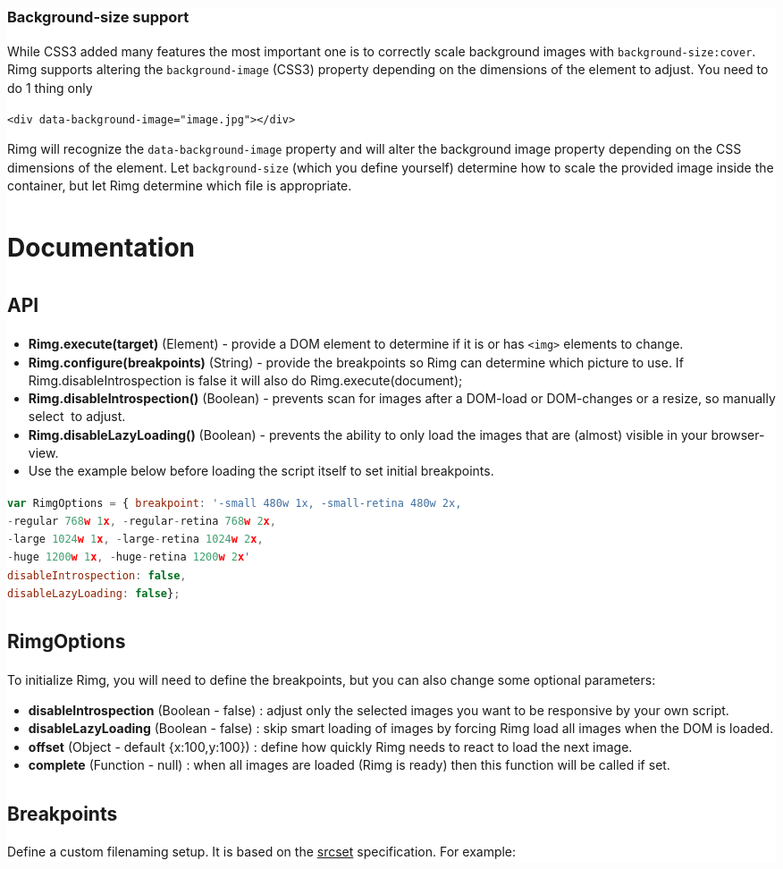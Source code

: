 ### Background-size support

While CSS3 added many features the most important one is to correctly scale background images with ```background-size:cover```. Rimg supports altering the ```background-image``` (CSS3) property depending on the dimensions of the element to adjust. You need to do 1 thing only

```<div data-background-image="image.jpg"></div>```

Rimg will recognize the ```data-background-image``` property and will alter the background image property depending on the CSS dimensions of the element. Let ```background-size``` (which you define yourself) determine how to scale the provided image inside the container, but let Rimg determine which file is appropriate.


# Documentation

## API
* **Rimg.execute(target)** (Element) - provide a DOM element to determine if it is or has ```<img>``` elements to change.
* **Rimg.configure(breakpoints)** (String) - provide the breakpoints so Rimg can determine which picture to use. If Rimg.disableIntrospection is false it will also do Rimg.execute(document);
* **Rimg.disableIntrospection()** (Boolean) - prevents scan for images after a DOM-load or DOM-changes or a resize, so manually select <img> to adjust.
* **Rimg.disableLazyLoading()** (Boolean) - prevents the ability to only load the images that are (almost) visible in your browser-view.
* Use the example below before loading the script itself to set initial breakpoints.

```javascript
var RimgOptions = { breakpoint: '-small 480w 1x, -small-retina 480w 2x,
-regular 768w 1x, -regular-retina 768w 2x,
-large 1024w 1x, -large-retina 1024w 2x,
-huge 1200w 1x, -huge-retina 1200w 2x'
disableIntrospection: false,
disableLazyLoading: false};
```

## RimgOptions

To initialize Rimg, you will need to define the breakpoints, but you can also change some optional parameters:

* **disableIntrospection** (Boolean - false) : adjust only the selected images you want to be responsive by your own script.
* **disableLazyLoading** (Boolean - false) : skip smart loading of images by forcing Rimg load all images when the DOM is loaded.
* **offset** (Object - default {x:100,y:100}) : define how quickly Rimg needs to react to load the next image.
* **complete** (Function - null) : when all images are loaded (Rimg is ready) then this function will be called if set.

## Breakpoints
Define a custom filenaming setup. It is based on the [srcset](http://www.w3.org/html/wg/drafts/srcset/w3c-srcset/) specification. For example:
